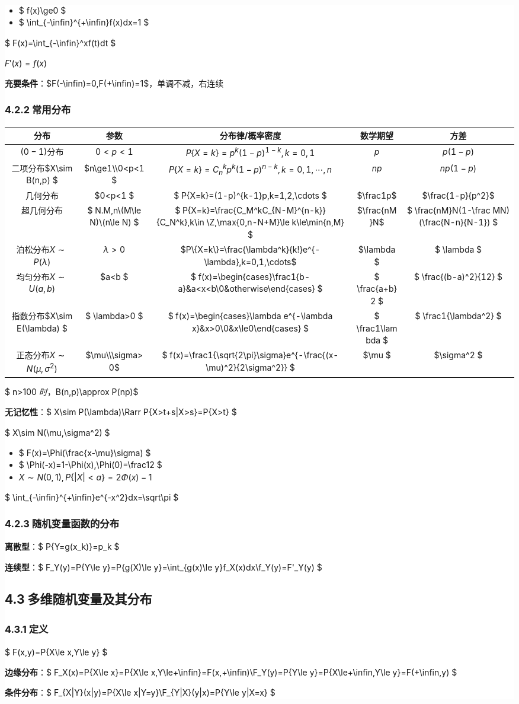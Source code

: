 - $ f(x)\ge0 $
- $ \int_{-\infin}^{+\infin}f(x)dx=1 $

$ F(x)=\int_{-\infin}^xf(t)dt $

$F'(x)=f(x)$

**充要条件**：$F(-\infin)=0,F(+\infin)=1$，单调不减，右连续

### 4.2.2 常用分布

|    分布     |  参数   |         分布律/概率密度         | 数学期望 |   方差   |
| :---------: | :-----: | :-----------------------------: | :------: | :------: |
| $(0-1)$分布 | $0<p<1$ | $P\{X=k\}=p^k(1-p)^{1-k},k=0,1$ |   $p$    | $p(1-p)$ |
|  二项分布$X\sim B(n,p) $  |    $n\ge1\\0<p<1$    | $P\{X=k\}=C_n^kp^k(1-p)^{n-k},k=0,1,\cdots,n$ | $np$ | $np(1-p)$ |
| 几何分布 | $0<p<1 $ | $ P\{X=k\}=(1-p)^{k-1}p,k=1,2,\cdots $ | $\frac1p$ | $\frac{1-p}{p^2}$ |
| 超几何分布 | $ N.M,n\\(M\le N)\\(n\le N) $ | $ P\{X=k\}=\frac{C_M^kC_{N-M}^{n-k}}{C_N^k},k\in \Z,\max\{0,n-N+M\}\le k\le\min\{n,M\} $ | $\frac{nM}N$ | $ \frac{nM}N(1-\frac MN)(\frac{N-n}{N-1}) $ |
| 泊松分布$X\sim P(\lambda)$ | $\lambda>0$ | $P\{X=k\}=\frac{\lambda^k}{k!}e^{-\lambda},k=0,1,\cdots$ | $\lambda $ | $ \lambda $ |
| 均匀分布$X\sim U(a,b)$ | $a<b $ | $ f(x)=\begin{cases}\frac1{b-a}&a<x<b\\0&otherwise\end{cases} $ | $ \frac{a+b}2 $ | $ \frac{(b-a)^2}{12} $ |
| 指数分布$X\sim E(\lambda) $ | $ \lambda>0 $ | $ f(x)=\begin{cases}\lambda e^{-\lambda x}&x>0\\0&x\le0\end{cases} $ | $ \frac1\lambda $ | $ \frac1{\lambda^2} $ |
| 正态分布$X\sim N(\mu,\sigma^2)$ | $\mu\\\sigma>0$ | $ f(x)=\frac1{\sqrt{2\pi}\sigma}e^{-\frac{(x-\mu)^2}{2\sigma^2}} $ | $\mu $ | $\sigma^2 $ |

$ n>100 $时，$B(n,p)\approx P(np)$

**无记忆性**：$ X\sim P(\lambda)\Rarr P\{X>t+s|X>s\}=P\{X>t\} $

$ X\sim N(\mu,\sigma^2) $

- $ F(x)=\Phi(\frac{x-\mu}\sigma) $
- $ \Phi(-x)=1-\Phi(x),\Phi(0)=\frac12 $
- $X\sim N(0,1),P\{|X|<a\}=2\Phi(x)-1$

$ \int_{-\infin}^{+\infin}e^{-x^2}dx=\sqrt\pi $

### 4.2.3 随机变量函数的分布

**离散型**：$ P\{Y=g(x_k)\}=p_k $

**连续型**：$ F_Y(y)=P\{Y\le y\}=P\{g(X)\le y\}=\int_{g(x)\le y}f_X(x)dx\\f_Y(y)=F'_Y(y) $

## 4.3 多维随机变量及其分布

### 4.3.1 定义

$ F(x,y)=P\{X\le x,Y\le y\} $

**边缘分布**：$ F_X(x)=P\{X\le x\}=P\{X\le x,Y\le+\infin\}=F(x,+\infin)\\F_Y(y)=P\{Y\le y\}=P\{X\le+\infin,Y\le y\}=F(+\infin,y) $

**条件分布**：$ F_{X|Y}(x|y)=P\{X\le x|Y=y\}\\F_{Y|X}(y|x)=P\{Y\le y|X=x\} $
